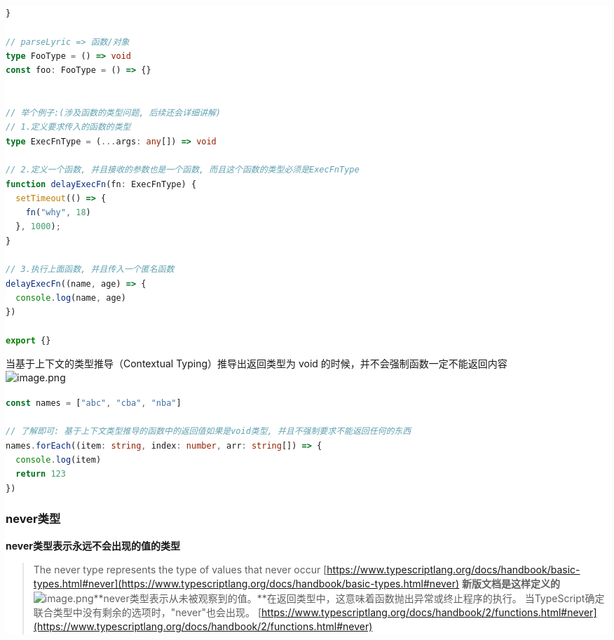 ```typescript
}

// parseLyric => 函数/对象
type FooType = () => void
const foo: FooType = () => {}


// 举个例子:(涉及函数的类型问题, 后续还会详细讲解)
// 1.定义要求传入的函数的类型
type ExecFnType = (...args: any[]) => void

// 2.定义一个函数, 并且接收的参数也是一个函数, 而且这个函数的类型必须是ExecFnType
function delayExecFn(fn: ExecFnType) {
  setTimeout(() => {
    fn("why", 18)
  }, 1000);
}

// 3.执行上面函数, 并且传入一个匿名函数
delayExecFn((name, age) => {
  console.log(name, age)
})

export {}
```
当基于上下文的类型推导（Contextual Typing）推导出返回类型为 void 的时候，并不会强制函数一定不能返回内容<br />![image.png](https://cdn.nlark.com/yuque/0/2023/png/2384107/1697896930029-27732716-9c47-4e03-9846-ee3d4d551c82.png#averageHue=%232a2e37&clientId=u139d9cd4-1cd2-4&from=paste&height=164&id=ud8cc8cb6&originHeight=205&originWidth=1283&originalType=binary&ratio=1.25&rotation=0&showTitle=false&size=36497&status=done&style=none&taskId=u59656e58-1f26-4aba-9cb5-6910cf65d40&title=&width=1026.4)
```typescript
const names = ["abc", "cba", "nba"]

// 了解即可: 基于上下文类型推导的函数中的返回值如果是void类型, 并且不强制要求不能返回任何的东西
names.forEach((item: string, index: number, arr: string[]) => {
  console.log(item)
  return 123
})
```
### never类型
**never类型表示永远不会出现的值的类型**
> The never type represents the type of values that never occur
> [https://www.typescriptlang.org/docs/handbook/basic-types.html#never](https://www.typescriptlang.org/docs/handbook/basic-types.html#never)
> **新版文档是这样定义的**
> ![image.png](https://cdn.nlark.com/yuque/0/2023/png/2384107/1697900999472-4d892cb5-73a8-4b79-b9cb-5543380ecedb.png#averageHue=%23fdfcfc&clientId=ufcf4f2f7-00e7-4&from=paste&height=336&id=u11d74fcf&originHeight=420&originWidth=1173&originalType=binary&ratio=1.25&rotation=0&showTitle=false&size=40057&status=done&style=none&taskId=u4f3f32e7-6835-4a0f-9336-0ee8c85780c&title=&width=938.4)**never类型表示从未被观察到的值。**在返回类型中，这意味着函数抛出异常或终止程序的执行。
> 当TypeScript确定联合类型中没有剩余的选项时，"never"也会出现。
> [https://www.typescriptlang.org/docs/handbook/2/functions.html#never](https://www.typescriptlang.org/docs/handbook/2/functions.html#never)


  [s1]: '老师',
  [s2]: '程序员',